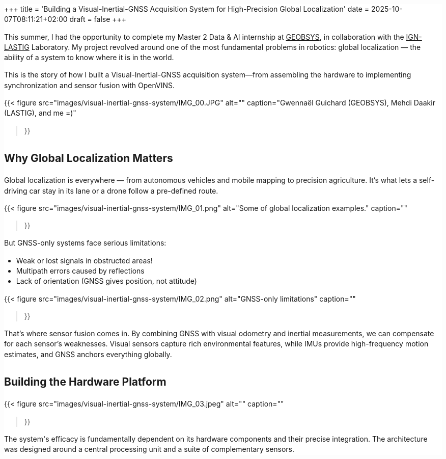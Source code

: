 +++
title = 'Building a Visual-Inertial-GNSS Acquisition System for High-Precision Global Localization'
date = 2025-10-07T08:11:21+02:00
draft = false
+++

This summer, I had the opportunity to complete my Master 2 Data & AI internship at [GEOBSYS](https://www.geobsys.com/), in collaboration with the [IGN-LASTIG](https://www.umr-lastig.fr/) Laboratory.
My project revolved around one of the most fundamental problems in robotics: global localization — the ability of a system to know where it is in the world.

This is the story of how I built a Visual-Inertial-GNSS acquisition system—from assembling the hardware to implementing synchronization and sensor fusion with OpenVINS.

{{< figure
src="images/visual-inertial-gnss-system/IMG_00.JPG"
alt=""
caption="Gwennaël Guichard (GEOBSYS), Mehdi Daakir (LASTIG), and me =)"
>}}

## Why Global Localization Matters
Global localization is everywhere — from autonomous vehicles and mobile mapping to precision agriculture. It’s what lets a self-driving car stay in its lane or a drone follow a pre-defined route.

{{< figure
src="images/visual-inertial-gnss-system/IMG_01.png"
alt="Some of global localization examples."
caption=""
>}}

But GNSS-only systems face serious limitations:
- Weak or lost signals in obstructed areas!
- Multipath errors caused by reflections
- Lack of orientation (GNSS gives position, not attitude)

{{< figure
src="images/visual-inertial-gnss-system/IMG_02.png"
alt="GNSS-only limitations"
caption=""
>}}

That’s where sensor fusion comes in. By combining GNSS with visual odometry and inertial measurements, we can compensate for each sensor’s weaknesses.
Visual sensors capture rich environmental features, while IMUs provide high-frequency motion estimates, and GNSS anchors everything globally.

## Building the Hardware Platform

{{< figure
src="images/visual-inertial-gnss-system/IMG_03.jpeg"
alt=""
caption=""
>}}
> 
The system's efficacy is fundamentally dependent on its hardware components and their precise integration. The architecture was designed around a central processing unit and a suite of complementary sensors.
